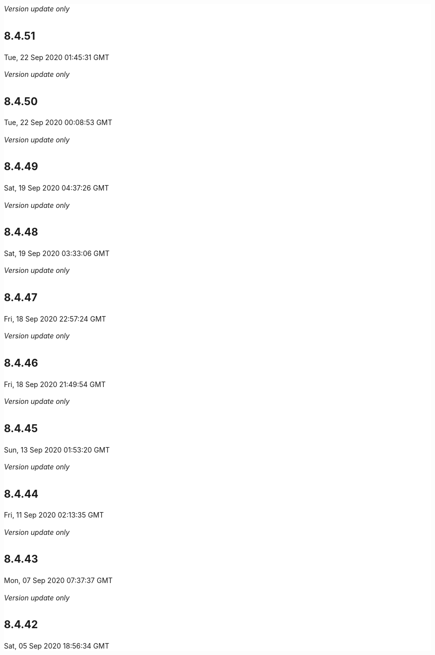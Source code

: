 _Version update only_

## 8.4.51
Tue, 22 Sep 2020 01:45:31 GMT

_Version update only_

## 8.4.50
Tue, 22 Sep 2020 00:08:53 GMT

_Version update only_

## 8.4.49
Sat, 19 Sep 2020 04:37:26 GMT

_Version update only_

## 8.4.48
Sat, 19 Sep 2020 03:33:06 GMT

_Version update only_

## 8.4.47
Fri, 18 Sep 2020 22:57:24 GMT

_Version update only_

## 8.4.46
Fri, 18 Sep 2020 21:49:54 GMT

_Version update only_

## 8.4.45
Sun, 13 Sep 2020 01:53:20 GMT

_Version update only_

## 8.4.44
Fri, 11 Sep 2020 02:13:35 GMT

_Version update only_

## 8.4.43
Mon, 07 Sep 2020 07:37:37 GMT

_Version update only_

## 8.4.42
Sat, 05 Sep 2020 18:56:34 GMT
